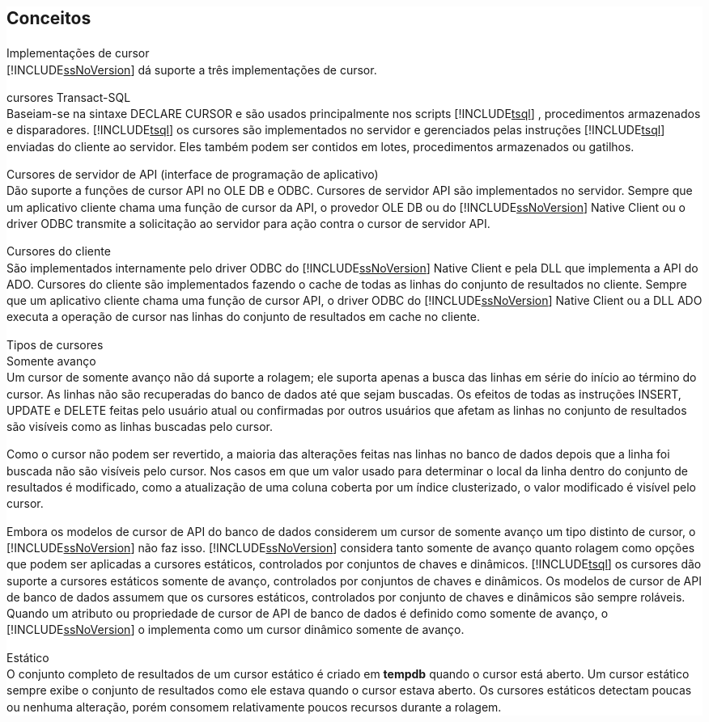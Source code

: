 ## <a name="concepts"></a>Conceitos  
 Implementações de cursor  
 [!INCLUDE[ssNoVersion](../includes/ssnoversion-md.md)] dá suporte a três implementações de cursor.  
  
 cursores Transact-SQL  
 Baseiam-se na sintaxe DECLARE CURSOR e são usados principalmente nos scripts [!INCLUDE[tsql](../includes/tsql-md.md)] , procedimentos armazenados e disparadores. [!INCLUDE[tsql](../includes/tsql-md.md)] os cursores são implementados no servidor e gerenciados pelas instruções [!INCLUDE[tsql](../includes/tsql-md.md)] enviadas do cliente ao servidor. Eles também podem ser contidos em lotes, procedimentos armazenados ou gatilhos.  
  
 Cursores de servidor de API (interface de programação de aplicativo)  
 Dão suporte a funções de cursor API no OLE DB e ODBC. Cursores de servidor API são implementados no servidor. Sempre que um aplicativo cliente chama uma função de cursor da API, o provedor OLE DB ou do [!INCLUDE[ssNoVersion](../includes/ssnoversion-md.md)] Native Client ou o driver ODBC transmite a solicitação ao servidor para ação contra o cursor de servidor API.  
  
 Cursores do cliente  
 São implementados internamente pelo driver ODBC do [!INCLUDE[ssNoVersion](../includes/ssnoversion-md.md)] Native Client e pela DLL que implementa a API do ADO. Cursores do cliente são implementados fazendo o cache de todas as linhas do conjunto de resultados no cliente. Sempre que um aplicativo cliente chama uma função de cursor API, o driver ODBC do [!INCLUDE[ssNoVersion](../includes/ssnoversion-md.md)] Native Client ou a DLL ADO executa a operação de cursor nas linhas do conjunto de resultados em cache no cliente.  
  
 Tipos de cursores  
 Somente avanço  
 Um cursor de somente avanço não dá suporte a rolagem; ele suporta apenas a busca das linhas em série do início ao término do cursor. As linhas não são recuperadas do banco de dados até que sejam buscadas. Os efeitos de todas as instruções INSERT, UPDATE e DELETE feitas pelo usuário atual ou confirmadas por outros usuários que afetam as linhas no conjunto de resultados são visíveis como as linhas buscadas pelo cursor.  
  
 Como o cursor não podem ser revertido, a maioria das alterações feitas nas linhas no banco de dados depois que a linha foi buscada não são visíveis pelo cursor. Nos casos em que um valor usado para determinar o local da linha dentro do conjunto de resultados é modificado, como a atualização de uma coluna coberta por um índice clusterizado, o valor modificado é visível pelo cursor.  
  
 Embora os modelos de cursor de API do banco de dados considerem um cursor de somente avanço um tipo distinto de cursor, o [!INCLUDE[ssNoVersion](../includes/ssnoversion-md.md)] não faz isso. [!INCLUDE[ssNoVersion](../includes/ssnoversion-md.md)] considera tanto somente de avanço quanto rolagem como opções que podem ser aplicadas a cursores estáticos, controlados por conjuntos de chaves e dinâmicos. [!INCLUDE[tsql](../includes/tsql-md.md)] os cursores dão suporte a cursores estáticos somente de avanço, controlados por conjuntos de chaves e dinâmicos. Os modelos de cursor de API de banco de dados assumem que os cursores estáticos, controlados por conjunto de chaves e dinâmicos são sempre roláveis. Quando um atributo ou propriedade de cursor de API de banco de dados é definido como somente de avanço, o [!INCLUDE[ssNoVersion](../includes/ssnoversion-md.md)] o implementa como um cursor dinâmico somente de avanço.  
  
 Estático  
 O conjunto completo de resultados de um cursor estático é criado em **tempdb** quando o cursor está aberto. Um cursor estático sempre exibe o conjunto de resultados como ele estava quando o cursor estava aberto. Os cursores estáticos detectam poucas ou nenhuma alteração, porém consomem relativamente poucos recursos durante a rolagem.  
  